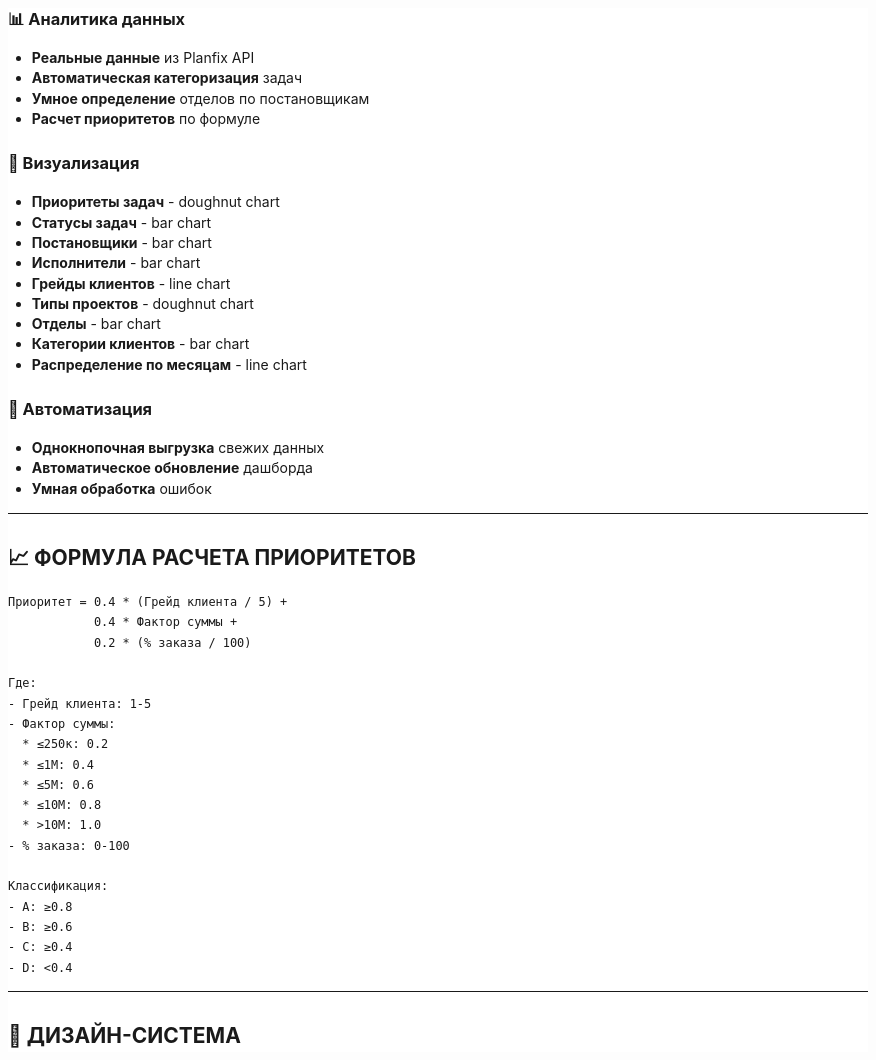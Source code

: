 ### **📊 Аналитика данных**
- **Реальные данные** из Planfix API
- **Автоматическая категоризация** задач
- **Умное определение** отделов по постановщикам
- **Расчет приоритетов** по формуле

### **🎨 Визуализация**
- **Приоритеты задач** - doughnut chart
- **Статусы задач** - bar chart
- **Постановщики** - bar chart
- **Исполнители** - bar chart
- **Грейды клиентов** - line chart
- **Типы проектов** - doughnut chart
- **Отделы** - bar chart
- **Категории клиентов** - bar chart
- **Распределение по месяцам** - line chart

### **🔄 Автоматизация**
- **Однокнопочная выгрузка** свежих данных
- **Автоматическое обновление** дашборда
- **Умная обработка** ошибок

---

## 📈 **ФОРМУЛА РАСЧЕТА ПРИОРИТЕТОВ**

```
Приоритет = 0.4 * (Грейд клиента / 5) + 
            0.4 * Фактор суммы + 
            0.2 * (% заказа / 100)

Где:
- Грейд клиента: 1-5
- Фактор суммы: 
  * ≤250к: 0.2
  * ≤1М: 0.4  
  * ≤5М: 0.6
  * ≤10М: 0.8
  * >10М: 1.0
- % заказа: 0-100

Классификация:
- A: ≥0.8
- B: ≥0.6
- C: ≥0.4
- D: <0.4
```

---

## 🎨 **ДИЗАЙН-СИСТЕМА**
